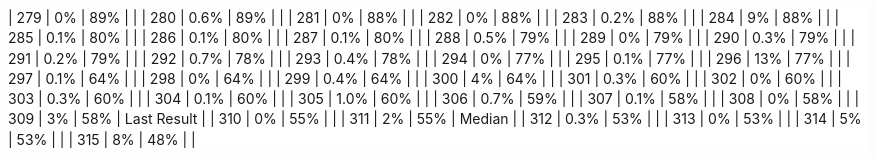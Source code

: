 | 279 | 0% | 89% |  |
| 280 | 0.6% | 89% |  |
| 281 | 0% | 88% |  |
| 282 | 0% | 88% |  |
| 283 | 0.2% | 88% |  |
| 284 | 9% | 88% |  |
| 285 | 0.1% | 80% |  |
| 286 | 0.1% | 80% |  |
| 287 | 0.1% | 80% |  |
| 288 | 0.5% | 79% |  |
| 289 | 0% | 79% |  |
| 290 | 0.3% | 79% |  |
| 291 | 0.2% | 79% |  |
| 292 | 0.7% | 78% |  |
| 293 | 0.4% | 78% |  |
| 294 | 0% | 77% |  |
| 295 | 0.1% | 77% |  |
| 296 | 13% | 77% |  |
| 297 | 0.1% | 64% |  |
| 298 | 0% | 64% |  |
| 299 | 0.4% | 64% |  |
| 300 | 4% | 64% |  |
| 301 | 0.3% | 60% |  |
| 302 | 0% | 60% |  |
| 303 | 0.3% | 60% |  |
| 304 | 0.1% | 60% |  |
| 305 | 1.0% | 60% |  |
| 306 | 0.7% | 59% |  |
| 307 | 0.1% | 58% |  |
| 308 | 0% | 58% |  |
| 309 | 3% | 58% | Last Result |
| 310 | 0% | 55% |  |
| 311 | 2% | 55% | Median |
| 312 | 0.3% | 53% |  |
| 313 | 0% | 53% |  |
| 314 | 5% | 53% |  |
| 315 | 8% | 48% |  |
